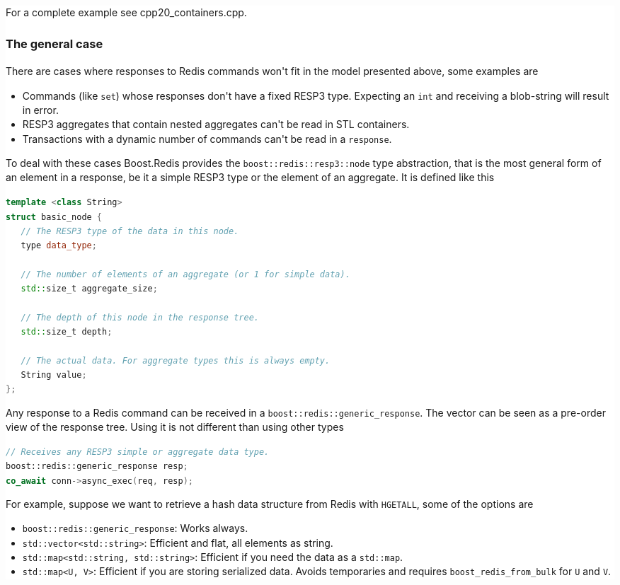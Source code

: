 For a complete example see cpp20_containers.cpp.

<a name="the-general-case"></a>

### The general case

There are cases where responses to Redis
commands won't fit in the model presented above, some examples are

* Commands (like `set`) whose responses don't have a fixed
RESP3 type. Expecting an `int` and receiving a blob-string
will result in error.
* RESP3 aggregates that contain nested aggregates can't be read in STL containers.
* Transactions with a dynamic number of commands can't be read in a `response`.

To deal with these cases Boost.Redis provides the `boost::redis::resp3::node` type
abstraction, that is the most general form of an element in a
response, be it a simple RESP3 type or the element of an aggregate. It
is defined like this

```cpp
template <class String>
struct basic_node {
   // The RESP3 type of the data in this node.
   type data_type;

   // The number of elements of an aggregate (or 1 for simple data).
   std::size_t aggregate_size;

   // The depth of this node in the response tree.
   std::size_t depth;

   // The actual data. For aggregate types this is always empty.
   String value;
};
```

Any response to a Redis command can be received in a
`boost::redis::generic_response`.  The vector can be seen as a
pre-order view of the response tree.  Using it is not different than
using other types

```cpp
// Receives any RESP3 simple or aggregate data type.
boost::redis::generic_response resp;
co_await conn->async_exec(req, resp);
```

For example, suppose we want to retrieve a hash data structure
from Redis with `HGETALL`, some of the options are

* `boost::redis::generic_response`: Works always.
* `std::vector<std::string>`: Efficient and flat, all elements as string.
* `std::map<std::string, std::string>`: Efficient if you need the data as a `std::map`.
* `std::map<U, V>`: Efficient if you are storing serialized data. Avoids temporaries and requires `boost_redis_from_bulk` for `U` and `V`.
